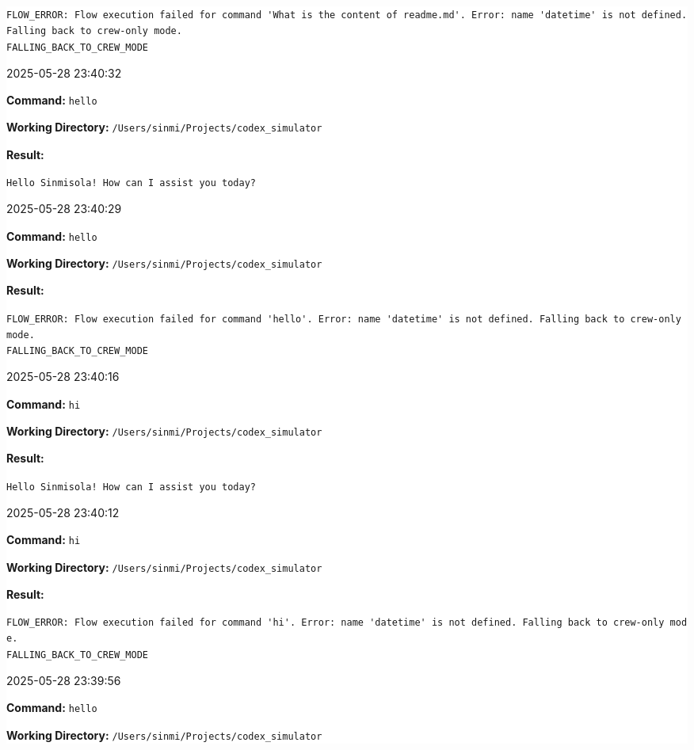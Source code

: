```
FLOW_ERROR: Flow execution failed for command 'What is the content of readme.md'. Error: name 'datetime' is not defined. Falling back to crew-only mode.
FALLING_BACK_TO_CREW_MODE
```

 2025-05-28 23:40:32

**Command:** `hello`

**Working Directory:** `/Users/sinmi/Projects/codex_simulator`

**Result:**

```
Hello Sinmisola! How can I assist you today?
```

 2025-05-28 23:40:29

**Command:** `hello`

**Working Directory:** `/Users/sinmi/Projects/codex_simulator`

**Result:**

```
FLOW_ERROR: Flow execution failed for command 'hello'. Error: name 'datetime' is not defined. Falling back to crew-only mode.
FALLING_BACK_TO_CREW_MODE
```

 2025-05-28 23:40:16

**Command:** `hi`

**Working Directory:** `/Users/sinmi/Projects/codex_simulator`

**Result:**

```
Hello Sinmisola! How can I assist you today?
```

 2025-05-28 23:40:12

**Command:** `hi`

**Working Directory:** `/Users/sinmi/Projects/codex_simulator`

**Result:**

```
FLOW_ERROR: Flow execution failed for command 'hi'. Error: name 'datetime' is not defined. Falling back to crew-only mode.
FALLING_BACK_TO_CREW_MODE
```

 2025-05-28 23:39:56

**Command:** `hello`

**Working Directory:** `/Users/sinmi/Projects/codex_simulator`
